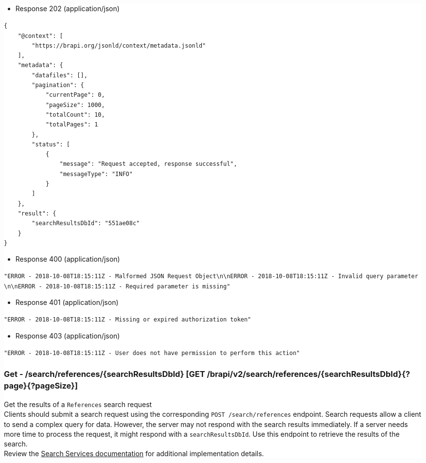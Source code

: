 + Response 202 (application/json)
```
{
    "@context": [
        "https://brapi.org/jsonld/context/metadata.jsonld"
    ],
    "metadata": {
        "datafiles": [],
        "pagination": {
            "currentPage": 0,
            "pageSize": 1000,
            "totalCount": 10,
            "totalPages": 1
        },
        "status": [
            {
                "message": "Request accepted, response successful",
                "messageType": "INFO"
            }
        ]
    },
    "result": {
        "searchResultsDbId": "551ae08c"
    }
}
```

+ Response 400 (application/json)
```
"ERROR - 2018-10-08T18:15:11Z - Malformed JSON Request Object\n\nERROR - 2018-10-08T18:15:11Z - Invalid query parameter\n\nERROR - 2018-10-08T18:15:11Z - Required parameter is missing"
```

+ Response 401 (application/json)
```
"ERROR - 2018-10-08T18:15:11Z - Missing or expired authorization token"
```

+ Response 403 (application/json)
```
"ERROR - 2018-10-08T18:15:11Z - User does not have permission to perform this action"
```




### Get - /search/references/{searchResultsDbId} [GET /brapi/v2/search/references/{searchResultsDbId}{?page}{?pageSize}]

Get the results of a `References` search request <br/>
Clients should submit a search request using the corresponding `POST /search/references` endpoint.
Search requests allow a client to send a complex query for data. However, the server may not respond with the search results immediately. 
If a server needs more time to process the request, it might respond with a `searchResultsDbId`. 
Use this endpoint to retrieve the results of the search. <br/> 
Review the <a target="_blank" href="https://wiki.brapi.org/index.php/Search_Services#POST_Search_Entity">Search Services documentation</a> for additional implementation details.
